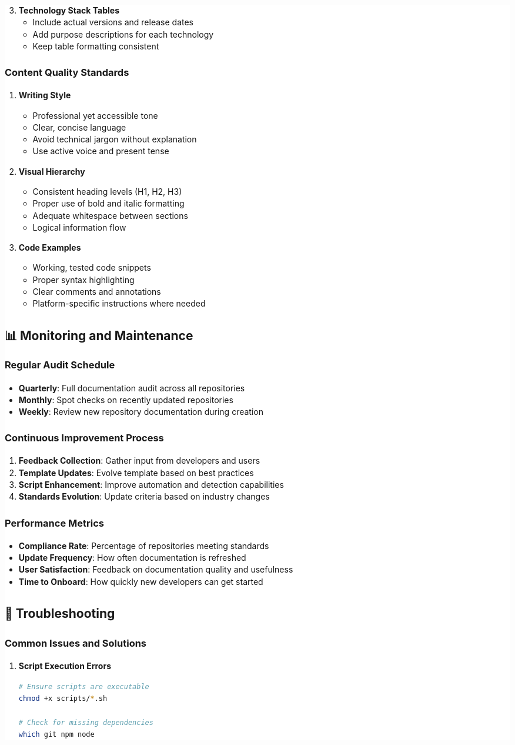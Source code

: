 3. **Technology Stack Tables**
   - Include actual versions and release dates
   - Add purpose descriptions for each technology
   - Keep table formatting consistent

### Content Quality Standards

1. **Writing Style**
   - Professional yet accessible tone
   - Clear, concise language
   - Avoid technical jargon without explanation
   - Use active voice and present tense

2. **Visual Hierarchy**
   - Consistent heading levels (H1, H2, H3)
   - Proper use of bold and italic formatting
   - Adequate whitespace between sections
   - Logical information flow

3. **Code Examples**
   - Working, tested code snippets
   - Proper syntax highlighting
   - Clear comments and annotations
   - Platform-specific instructions where needed

## 📊 Monitoring and Maintenance

### Regular Audit Schedule
- **Quarterly**: Full documentation audit across all repositories
- **Monthly**: Spot checks on recently updated repositories
- **Weekly**: Review new repository documentation during creation

### Continuous Improvement Process
1. **Feedback Collection**: Gather input from developers and users
2. **Template Updates**: Evolve template based on best practices
3. **Script Enhancement**: Improve automation and detection capabilities
4. **Standards Evolution**: Update criteria based on industry changes

### Performance Metrics
- **Compliance Rate**: Percentage of repositories meeting standards
- **Update Frequency**: How often documentation is refreshed
- **User Satisfaction**: Feedback on documentation quality and usefulness
- **Time to Onboard**: How quickly new developers can get started

## 🔧 Troubleshooting

### Common Issues and Solutions

1. **Script Execution Errors**
   ```bash
   # Ensure scripts are executable
   chmod +x scripts/*.sh
   
   # Check for missing dependencies
   which git npm node
   ```
